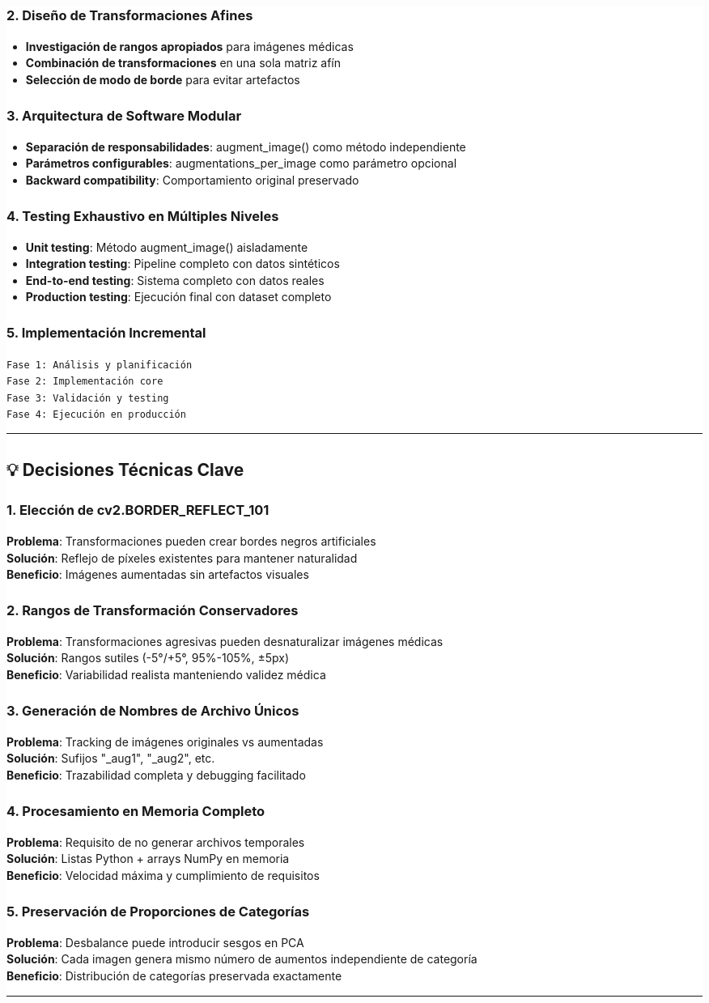 ### **2. Diseño de Transformaciones Afines**
- **Investigación de rangos apropiados** para imágenes médicas
- **Combinación de transformaciones** en una sola matriz afín
- **Selección de modo de borde** para evitar artefactos

### **3. Arquitectura de Software Modular**
- **Separación de responsabilidades**: augment_image() como método independiente
- **Parámetros configurables**: augmentations_per_image como parámetro opcional
- **Backward compatibility**: Comportamiento original preservado

### **4. Testing Exhaustivo en Múltiples Niveles**
- **Unit testing**: Método augment_image() aisladamente
- **Integration testing**: Pipeline completo con datos sintéticos
- **End-to-end testing**: Sistema completo con datos reales
- **Production testing**: Ejecución final con dataset completo

### **5. Implementación Incremental**
```
Fase 1: Análisis y planificación
Fase 2: Implementación core  
Fase 3: Validación y testing
Fase 4: Ejecución en producción
```

---

## 💡 **Decisiones Técnicas Clave**

### **1. Elección de cv2.BORDER_REFLECT_101**
**Problema**: Transformaciones pueden crear bordes negros artificiales  
**Solución**: Reflejo de píxeles existentes para mantener naturalidad  
**Beneficio**: Imágenes aumentadas sin artefactos visuales

### **2. Rangos de Transformación Conservadores**
**Problema**: Transformaciones agresivas pueden desnaturalizar imágenes médicas  
**Solución**: Rangos sutiles (-5°/+5°, 95%-105%, ±5px)  
**Beneficio**: Variabilidad realista manteniendo validez médica

### **3. Generación de Nombres de Archivo Únicos**
**Problema**: Tracking de imágenes originales vs aumentadas  
**Solución**: Sufijos "_aug1", "_aug2", etc.  
**Beneficio**: Trazabilidad completa y debugging facilitado

### **4. Procesamiento en Memoria Completo**
**Problema**: Requisito de no generar archivos temporales  
**Solución**: Listas Python + arrays NumPy en memoria  
**Beneficio**: Velocidad máxima y cumplimiento de requisitos

### **5. Preservación de Proporciones de Categorías**
**Problema**: Desbalance puede introducir sesgos en PCA  
**Solución**: Cada imagen genera mismo número de aumentos independiente de categoría  
**Beneficio**: Distribución de categorías preservada exactamente

---
